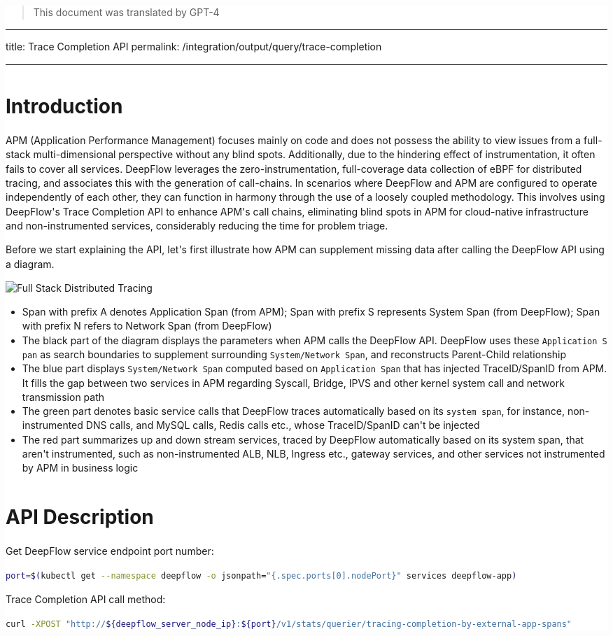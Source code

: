 > This document was translated by GPT-4

---

title: Trace Completion API
permalink: /integration/output/query/trace-completion

---

# Introduction

APM (Application Performance Management) focuses mainly on code and does not possess the ability to view issues from a full-stack multi-dimensional perspective without any blind spots. Additionally, due to the hindering effect of instrumentation, it often fails to cover all services. DeepFlow leverages the zero-instrumentation, full-coverage data collection of eBPF for distributed tracing, and associates this with the generation of call-chains. In scenarios where DeepFlow and APM are configured to operate independently of each other, they can function in harmony through the use of a loosely coupled methodology. This involves using DeepFlow's Trace Completion API to enhance APM's call chains, eliminating blind spots in APM for cloud-native infrastructure and non-instrumented services, considerably reducing the time for problem triage.

Before we start explaining the API, let's first illustrate how APM can supplement missing data after calling the DeepFlow API using a diagram.

![Full Stack Distributed Tracing](https://yunshan-guangzhou.oss-cn-beijing.aliyuncs.com/pub/pic/20230606647ea8bc946f1.jpg)

- Span with prefix A denotes Application Span (from APM); Span with prefix S represents System Span (from DeepFlow); Span with prefix N refers to Network Span (from DeepFlow)
- The black part of the diagram displays the parameters when APM calls the DeepFlow API. DeepFlow uses these `Application Span` as search boundaries to supplement surrounding `System/Network Span`, and reconstructs Parent-Child relationship
- The blue part displays `System/Network Span` computed based on `Application Span` that has injected TraceID/SpanID from APM. It fills the gap between two services in APM regarding Syscall, Bridge, IPVS and other kernel system call and network transmission path
- The green part denotes basic service calls that DeepFlow traces automatically based on its `system span`, for instance, non-instrumented DNS calls, and MySQL calls, Redis calls etc., whose TraceID/SpanID can't be injected
- The red part summarizes up and down stream services, traced by DeepFlow automatically based on its system span, that aren't instrumented, such as non-instrumented ALB, NLB, Ingress etc., gateway services, and other services not instrumented by APM in business logic

# API Description

Get DeepFlow service endpoint port number:

```bash
port=$(kubectl get --namespace deepflow -o jsonpath="{.spec.ports[0].nodePort}" services deepflow-app)
```

Trace Completion API call method:

```bash
curl -XPOST "http://${deepflow_server_node_ip}:${port}/v1/stats/querier/tracing-completion-by-external-app-spans"
```

